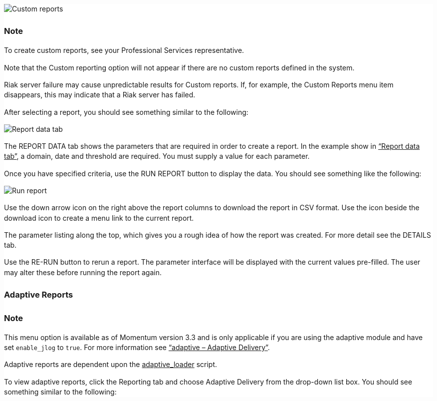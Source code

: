 <a name="figure_custom_reports"></a> 


![Custom reports](images/web3/custom_reports.jpg)

### Note

To create custom reports, see your Professional Services representative.

Note that the Custom reporting option will not appear if there are no custom reports defined in the system.

Riak server failure may cause unpredictable results for Custom reports. If, for example, the Custom Reports menu item disappears, this may indicate that a Riak server has failed.

After selecting a report, you should see something similar to the following:

<a name="figure_custom_report_data"></a> 


![Report data tab](images/web3/report_parameters.jpg)

The REPORT DATA tab shows the parameters that are required in order to create a report. In the example show in [“Report data tab”](/momentum/3/3-reference/web-3-reports#figure_custom_report_data), a domain, date and threshold are required. You must supply a value for each parameter.

Once you have specified criteria, use the RUN REPORT button to display the data. You should see something like the following:

<a name="figure_run_report"></a> 


![Run report](images/web3/report_data.jpg)

Use the down arrow icon on the right above the report columns to download the report in CSV format. Use the icon beside the download icon to create a menu link to the current report.

The parameter listing along the top, which gives you a rough idea of how the report was created. For more detail see the DETAILS tab.

Use the RE-RUN button to rerun a report. The parameter interface will be displayed with the current values pre-filled. The user may alter these before running the report again.

### <a name="web3.reports.adaptive"></a> Adaptive Reports

### Note

This menu option is available as of Momentum version 3.3 and is only applicable if you are using the adaptive module and have set `enable_jlog` to `true`. For more information see [“adaptive – Adaptive Delivery”](/momentum/3/3-reference/3-reference-modules-adaptive).

Adaptive reports are dependent upon the [adaptive_loader](/momentum/3/3-reference/executable-adaptive-loader) script.

To view adaptive reports, click the Reporting tab and choose Adaptive Delivery from the drop-down list box. You should see something similar to the following:

<a name="figure_ad_reports"></a> 
